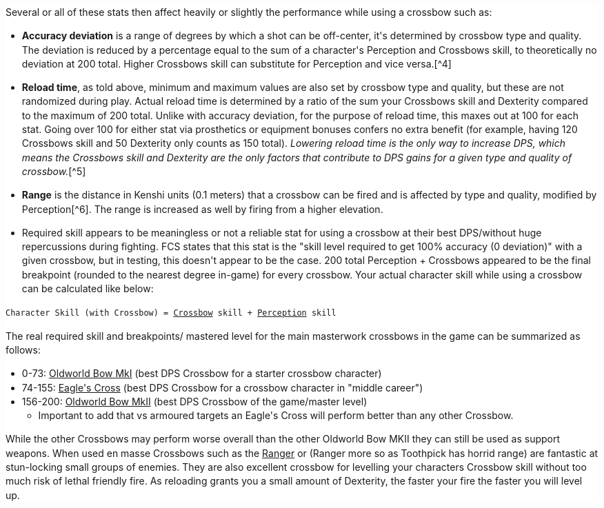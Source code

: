 Several or all of these stats then affect heavily or slightly the
performance while using a crossbow such as:

- **Accuracy deviation** is a range of degrees by which a shot can be
  off-center, it's determined by crossbow type and quality. The
  deviation is reduced by a percentage equal to the sum of a character's
  Perception and Crossbows skill, to theoretically no deviation at 200
  total. Higher Crossbows skill can substitute for Perception and vice
  versa.[^4]
- **Reload time**, as told above, minimum and maximum values are also
  set by crossbow type and quality, but these are not randomized during
  play. Actual reload time is determined by a ratio of the sum your
  Crossbows skill and Dexterity compared to the maximum of 200 total.
  Unlike with accuracy deviation, for the purpose of reload time, this
  maxes out at 100 for each stat. Going over 100 for either stat via
  prosthetics or equipment bonuses confers no extra benefit (for
  example, having 120 Crossbows skill and 50 Dexterity only counts as
  150 total). *Lowering reload time is the only way to increase DPS,
  which means the Crossbows skill and Dexterity are the only factors
  that contribute to DPS gains for a given type and quality of
  crossbow.*[^5]
- **Range** is the distance in Kenshi units (0.1 meters) that a crossbow
  can be fired and is affected by type and quality, modified by
  Perception[^6]. The range is increased as well by firing from a higher
  elevation.



- Required skill appears to be meaningless or not a reliable stat for
  using a crossbow at their best DPS/without huge repercussions during
  fighting. FCS states that this stat is the "skill level required to
  get 100% accuracy (0 deviation)" with a given crossbow, but in
  testing, this doesn't appear to be the case. 200 total Perception +
  Crossbows appeared to be the final breakpoint (rounded to the nearest
  degree in-game) for every crossbow. Your actual character skill while
  using a crossbow can be calculated like below:

`Character Skill (with Crossbow) = `[`Crossbow`](Statistics.md "wikilink")` skill + `[`Perception`](Perception.md "wikilink")` skill`

The real required skill and breakpoints/ mastered level for the main
masterwork crossbows in the game can be summarized as follows:

- 0-73: [Oldworld Bow MkI](Oldworld_Bow_MkI.md "wikilink") (best DPS
  Crossbow for a starter crossbow character)
- 74-155: [Eagle's Cross](Eagle's_Cross.md "wikilink") (best DPS Crossbow
  for a crossbow character in "middle career")
- 156-200: [Oldworld Bow MkII](Oldworld_Bow_MkII.md "wikilink") (best DPS
  Crossbow of the game/master level)
  - Important to add that vs armoured targets an Eagle's Cross will
    perform better than any other Crossbow.

While the other Crossbows may perform worse overall than the other
Oldworld Bow MKII they can still be used as support weapons. When used
en masse Crossbows such as the [Ranger](Ranger.md "wikilink") or [](Tooth_Pick.md) (Ranger more so as Toothpick has horrid
range) are fantastic at stun-locking small groups of enemies. They are
also excellent crossbow for levelling your characters Crossbow skill
without too much risk of lethal friendly fire. As reloading grants you a
small amount of Dexterity, the faster your fire the faster you will
level up.
